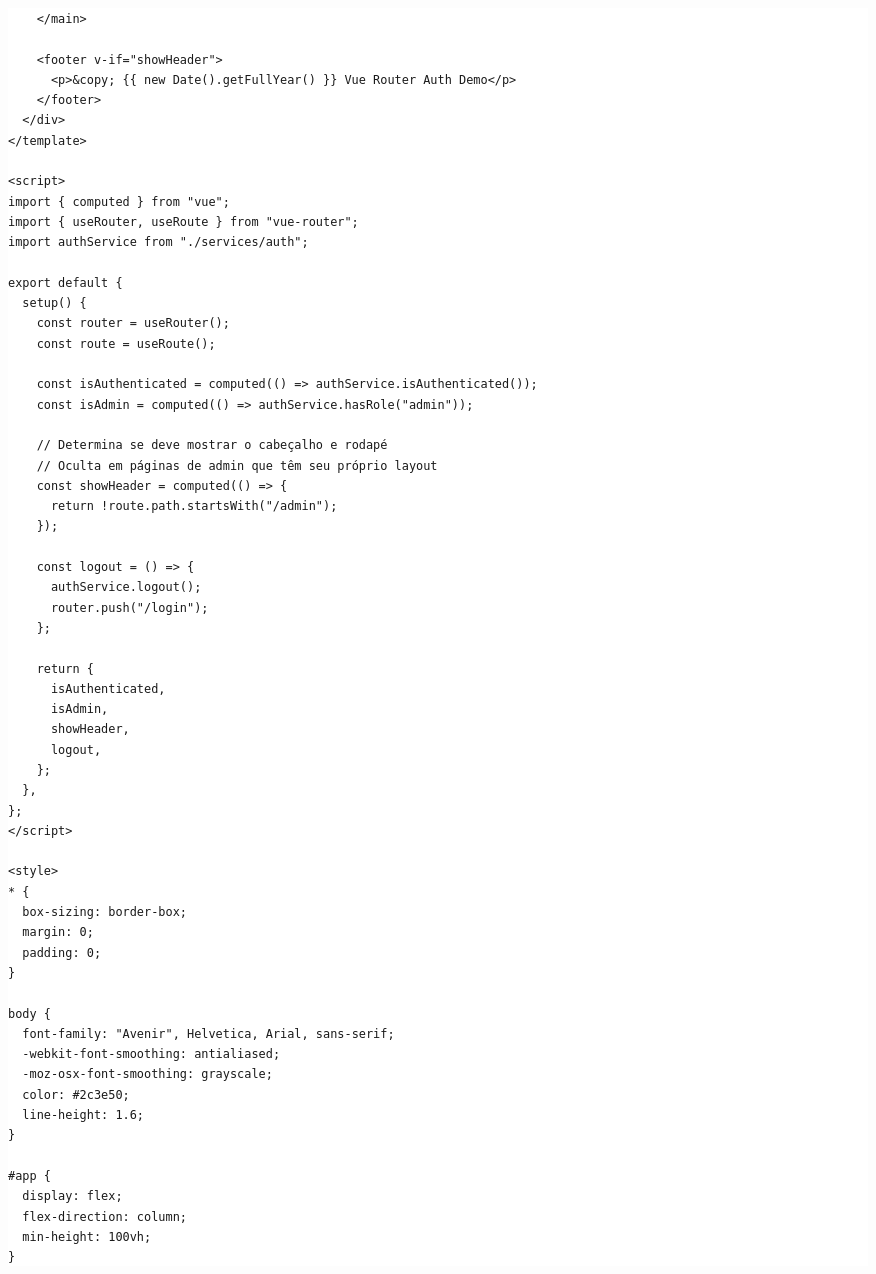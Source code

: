 ```vue
    </main>

    <footer v-if="showHeader">
      <p>&copy; {{ new Date().getFullYear() }} Vue Router Auth Demo</p>
    </footer>
  </div>
</template>

<script>
import { computed } from "vue";
import { useRouter, useRoute } from "vue-router";
import authService from "./services/auth";

export default {
  setup() {
    const router = useRouter();
    const route = useRoute();

    const isAuthenticated = computed(() => authService.isAuthenticated());
    const isAdmin = computed(() => authService.hasRole("admin"));

    // Determina se deve mostrar o cabeçalho e rodapé
    // Oculta em páginas de admin que têm seu próprio layout
    const showHeader = computed(() => {
      return !route.path.startsWith("/admin");
    });

    const logout = () => {
      authService.logout();
      router.push("/login");
    };

    return {
      isAuthenticated,
      isAdmin,
      showHeader,
      logout,
    };
  },
};
</script>

<style>
* {
  box-sizing: border-box;
  margin: 0;
  padding: 0;
}

body {
  font-family: "Avenir", Helvetica, Arial, sans-serif;
  -webkit-font-smoothing: antialiased;
  -moz-osx-font-smoothing: grayscale;
  color: #2c3e50;
  line-height: 1.6;
}

#app {
  display: flex;
  flex-direction: column;
  min-height: 100vh;
}

```